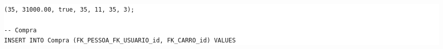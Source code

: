 	(35, 31000.00, true, 35, 11, 35, 3);
	
	-- Compra
	INSERT INTO Compra (FK_PESSOA_FK_USUARIO_id, FK_CARRO_id) VALUES